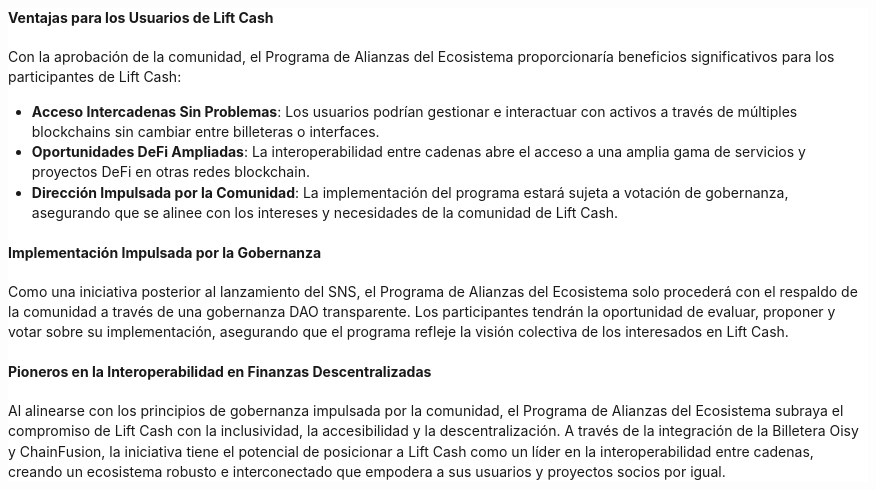 #### Ventajas para los Usuarios de Lift Cash

Con la aprobación de la comunidad, el Programa de Alianzas del Ecosistema proporcionaría beneficios significativos para los participantes de Lift Cash:

- **Acceso Intercadenas Sin Problemas**: Los usuarios podrían gestionar e interactuar con activos a través de múltiples blockchains sin cambiar entre billeteras o interfaces.
- **Oportunidades DeFi Ampliadas**: La interoperabilidad entre cadenas abre el acceso a una amplia gama de servicios y proyectos DeFi en otras redes blockchain.
- **Dirección Impulsada por la Comunidad**: La implementación del programa estará sujeta a votación de gobernanza, asegurando que se alinee con los intereses y necesidades de la comunidad de Lift Cash.

#### Implementación Impulsada por la Gobernanza

Como una iniciativa posterior al lanzamiento del SNS, el Programa de Alianzas del Ecosistema solo procederá con el respaldo de la comunidad a través de una gobernanza DAO transparente. Los participantes tendrán la oportunidad de evaluar, proponer y votar sobre su implementación, asegurando que el programa refleje la visión colectiva de los interesados en Lift Cash.

#### Pioneros en la Interoperabilidad en Finanzas Descentralizadas

Al alinearse con los principios de gobernanza impulsada por la comunidad, el Programa de Alianzas del Ecosistema subraya el compromiso de Lift Cash con la inclusividad, la accesibilidad y la descentralización. A través de la integración de la Billetera Oisy y ChainFusion, la iniciativa tiene el potencial de posicionar a Lift Cash como un líder en la interoperabilidad entre cadenas, creando un ecosistema robusto e interconectado que empodera a sus usuarios y proyectos socios por igual.
